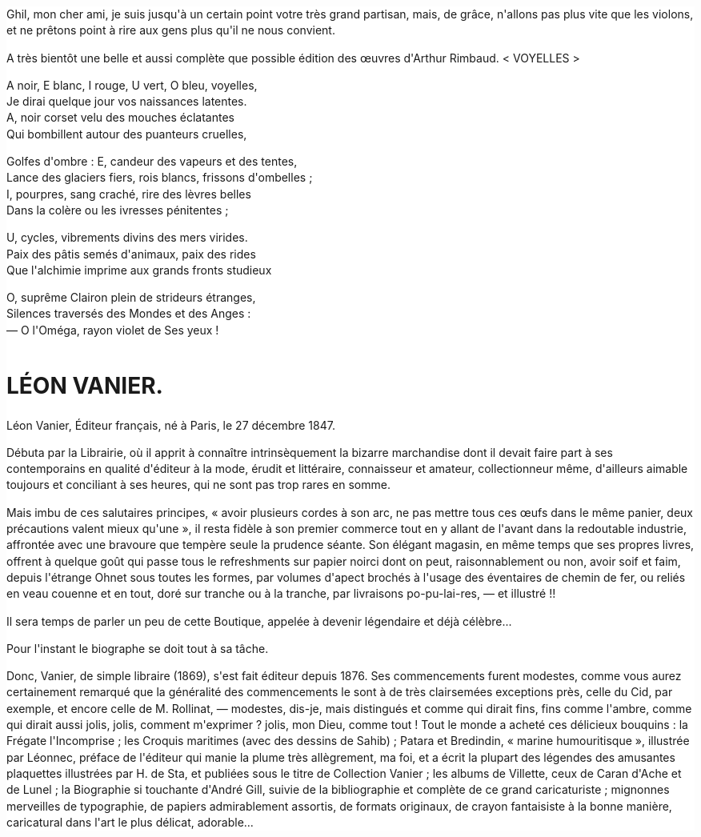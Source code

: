 Ghil, mon cher ami, je suis jusqu'à un certain point votre très grand partisan, mais, de grâce, n'allons pas plus vite que les violons, et ne prêtons point à rire aux gens plus qu'il ne nous convient.

A très bientôt une belle et aussi complète que possible édition des œuvres d'Arthur Rimbaud.
    < VOYELLES >

A noir, E blanc, I rouge, U vert, O bleu, voyelles,  
Je dirai quelque jour vos naissances latentes.  
A, noir corset velu des mouches éclatantes  
Qui bombillent autour des puanteurs cruelles,  

Golfes d'ombre : E, candeur des vapeurs et des tentes,  
Lance des glaciers fiers, rois blancs, frissons d'ombelles ;  
I, pourpres, sang craché, rire des lèvres belles  
Dans la colère ou les ivresses pénitentes ;  

U, cycles, vibrements divins des mers virides.  
Paix des pâtis semés d'animaux, paix des rides  
Que l'alchimie imprime aux grands fronts studieux  

O, suprême Clairon plein de strideurs étranges,  
Silences traversés des Mondes et des Anges :  
— O l'Oméga, rayon violet de Ses yeux !   


# LÉON VANIER.

Léon Vanier, Éditeur français, né à Paris, le 27 décembre 1847.

Débuta par la Librairie, où il apprit à connaître intrinsèquement la bizarre marchandise dont il devait faire part à ses contemporains en qualité d'éditeur à la mode, érudit et littéraire, connaisseur et amateur, collectionneur même, d'ailleurs aimable toujours et conciliant à ses heures, qui ne sont pas trop rares en somme.

Mais imbu de ces salutaires principes, « avoir plusieurs cordes à son arc, ne pas mettre tous ces œufs dans le même panier, deux précautions valent mieux qu'une », il resta fidèle à son premier commerce tout en y allant de l'avant dans la redoutable industrie, affrontée avec une bravoure que tempère seule la prudence séante. Son élégant magasin, en même temps que ses propres livres, offrent à quelque goût qui passe tous le refreshments sur papier noirci dont on peut, raisonnablement ou non, avoir soif et faim, depuis l'étrange Ohnet sous toutes les formes, par volumes d'apect brochés à l'usage des éventaires de chemin de fer, ou reliés en veau couenne et en tout, doré sur tranche ou à la tranche, par livraisons po-pu-lai-res, — et illustré !!

Il sera temps de parler un peu de cette Boutique, appelée à devenir légendaire et déjà célèbre...

Pour l'instant le biographe se doit tout à sa tâche.

Donc, Vanier, de simple libraire (1869), s'est fait éditeur depuis 1876. Ses commencements furent modestes, comme vous aurez certainement remarqué que la généralité des commencements le sont à de très clairsemées exceptions près, celle du Cid, par exemple, et encore celle de M. Rollinat, — modestes, dis-je, mais distingués et comme qui dirait fins, fins comme l'ambre, comme qui dirait aussi jolis, jolis, comment m'exprimer ? jolis, mon Dieu, comme tout ! Tout le monde a acheté ces délicieux bouquins : la Frégate l'Incomprise ; les Croquis maritimes (avec des dessins de Sahib) ; Patara et Bredindin, « marine humouritisque », illustrée par Léonnec, préface de l'éditeur qui manie la plume très allègrement, ma foi, et a écrit la plupart des légendes des amusantes plaquettes illustrées par H. de Sta, et publiées sous le titre de Collection Vanier ; les albums de Villette, ceux de Caran d'Ache et de Lunel ; la Biographie si touchante d'André Gill, suivie de la bibliographie et complète de ce grand caricaturiste ; mignonnes merveilles de typographie, de papiers admirablement assortis, de formats originaux, de crayon fantaisiste à la bonne manière, caricatural dans l'art le plus délicat, adorable...
